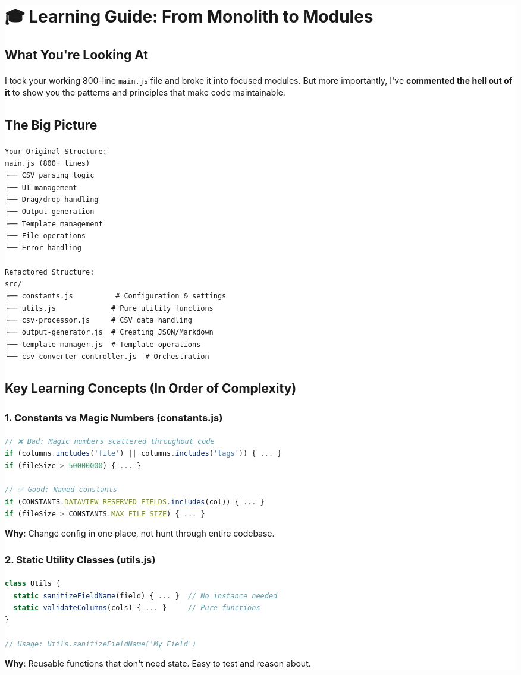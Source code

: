 # 🎓 Learning Guide: From Monolith to Modules

## What You're Looking At

I took your working 800-line `main.js` file and broke it into focused modules. But more importantly, I've **commented the hell out of it** to show you the patterns and principles that make code maintainable.

## The Big Picture

```
Your Original Structure:
main.js (800+ lines)
├── CSV parsing logic
├── UI management
├── Drag/drop handling  
├── Output generation
├── Template management
├── File operations
└── Error handling

Refactored Structure:
src/
├── constants.js          # Configuration & settings
├── utils.js             # Pure utility functions
├── csv-processor.js     # CSV data handling
├── output-generator.js  # Creating JSON/Markdown
├── template-manager.js  # Template operations
└── csv-converter-controller.js  # Orchestration
```

## Key Learning Concepts (In Order of Complexity)

### 1. **Constants vs Magic Numbers** (constants.js)
```javascript
// ❌ Bad: Magic numbers scattered throughout code
if (columns.includes('file') || columns.includes('tags')) { ... }
if (fileSize > 50000000) { ... }

// ✅ Good: Named constants
if (CONSTANTS.DATAVIEW_RESERVED_FIELDS.includes(col)) { ... }
if (fileSize > CONSTANTS.MAX_FILE_SIZE) { ... }
```
**Why**: Change config in one place, not hunt through entire codebase.

### 2. **Static Utility Classes** (utils.js)
```javascript
class Utils {
  static sanitizeFieldName(field) { ... }  // No instance needed
  static validateColumns(cols) { ... }     // Pure functions
}

// Usage: Utils.sanitizeFieldName('My Field')
```
**Why**: Reusable functions that don't need state. Easy to test and reason about.
